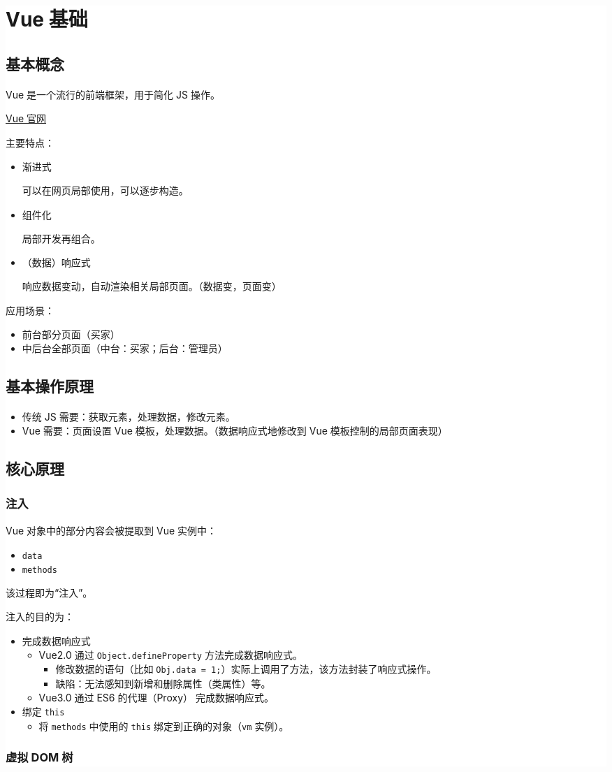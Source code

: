 # Vue 基础

## 基本概念

Vue 是一个流行的前端框架，用于简化 JS 操作。

[Vue 官网](https://v3.cn.vuejs.org/)

主要特点：

- 渐进式

	可以在网页局部使用，可以逐步构造。

- 组件化

	局部开发再组合。

- （数据）响应式

	响应数据变动，自动渲染相关局部页面。（数据变，页面变）

应用场景：

- 前台部分页面（买家）
- 中后台全部页面（中台：买家；后台：管理员）

## 基本操作原理

- 传统 JS 需要：获取元素，处理数据，修改元素。
- Vue 需要：页面设置 Vue 模板，处理数据。（数据响应式地修改到 Vue 模板控制的局部页面表现）

## 核心原理

### 注入

Vue 对象中的部分内容会被提取到 Vue 实例中：

- `data`
- `methods`

该过程即为“注入”。

注入的目的为：

- 完成数据响应式
	- Vue2.0 通过 `Object.defineProperty` 方法完成数据响应式。
		- 修改数据的语句（比如 `Obj.data = 1;`）实际上调用了方法，该方法封装了响应式操作。
		- 缺陷：无法感知到新增和删除属性（类属性）等。
	- Vue3.0 通过 ES6 的代理（Proxy） 完成数据响应式。
- 绑定 `this`
	- 将 `methods` 中使用的 `this` 绑定到正确的对象（`vm` 实例）。

### 虚拟 DOM 树

